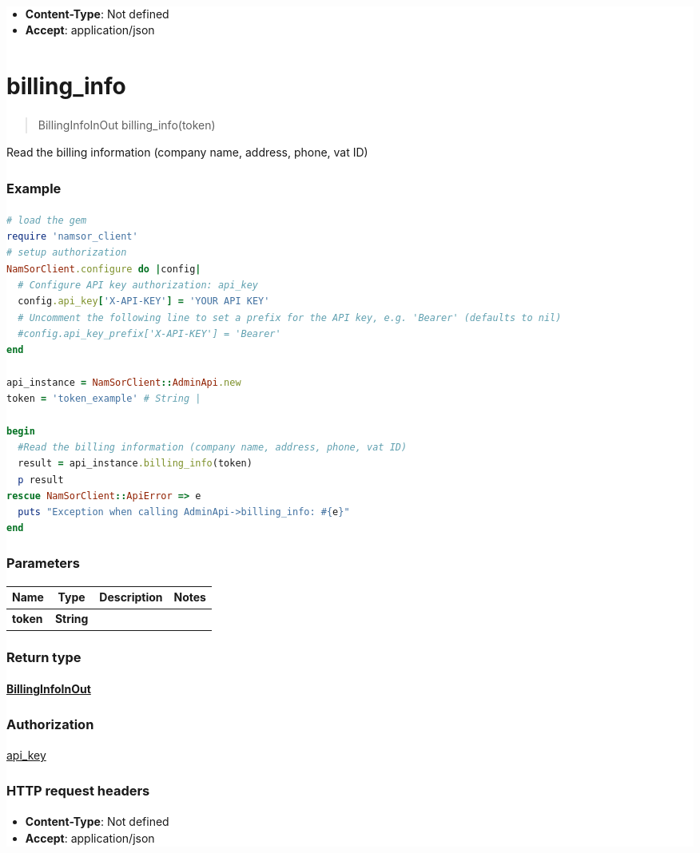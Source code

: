  - **Content-Type**: Not defined
 - **Accept**: application/json



# **billing_info**
> BillingInfoInOut billing_info(token)

Read the billing information (company name, address, phone, vat ID)

### Example
```ruby
# load the gem
require 'namsor_client'
# setup authorization
NamSorClient.configure do |config|
  # Configure API key authorization: api_key
  config.api_key['X-API-KEY'] = 'YOUR API KEY'
  # Uncomment the following line to set a prefix for the API key, e.g. 'Bearer' (defaults to nil)
  #config.api_key_prefix['X-API-KEY'] = 'Bearer'
end

api_instance = NamSorClient::AdminApi.new
token = 'token_example' # String | 

begin
  #Read the billing information (company name, address, phone, vat ID)
  result = api_instance.billing_info(token)
  p result
rescue NamSorClient::ApiError => e
  puts "Exception when calling AdminApi->billing_info: #{e}"
end
```

### Parameters

Name | Type | Description  | Notes
------------- | ------------- | ------------- | -------------
 **token** | **String**|  | 

### Return type

[**BillingInfoInOut**](BillingInfoInOut.md)

### Authorization

[api_key](../README.md#api_key)

### HTTP request headers

 - **Content-Type**: Not defined
 - **Accept**: application/json
